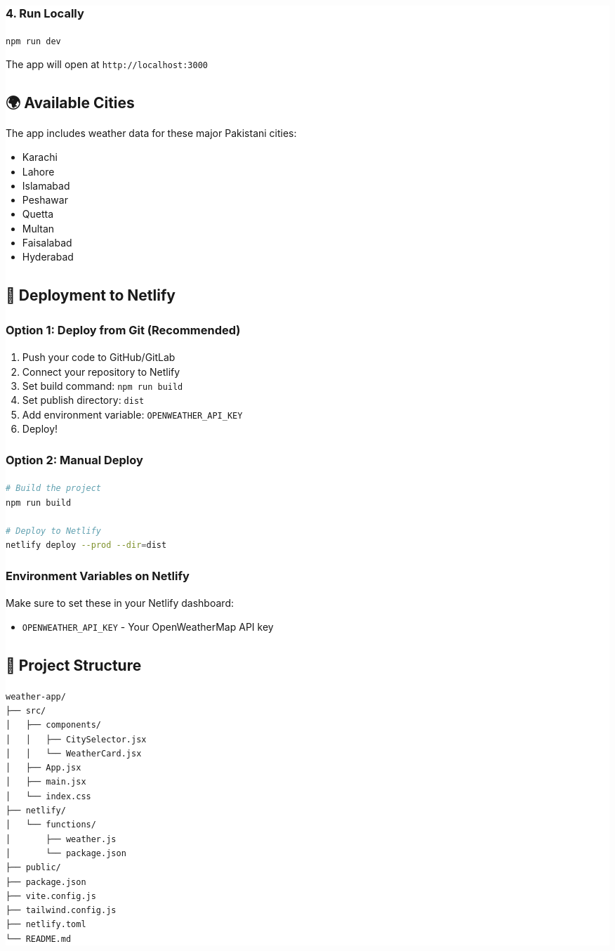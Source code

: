 ### 4. Run Locally
```bash
npm run dev
```
The app will open at `http://localhost:3000`

## 🌍 Available Cities

The app includes weather data for these major Pakistani cities:
- Karachi
- Lahore  
- Islamabad
- Peshawar
- Quetta
- Multan
- Faisalabad
- Hyderabad

## 🚀 Deployment to Netlify

### Option 1: Deploy from Git (Recommended)
1. Push your code to GitHub/GitLab
2. Connect your repository to Netlify
3. Set build command: `npm run build`
4. Set publish directory: `dist`
5. Add environment variable: `OPENWEATHER_API_KEY`
6. Deploy!

### Option 2: Manual Deploy
```bash
# Build the project
npm run build

# Deploy to Netlify
netlify deploy --prod --dir=dist
```

### Environment Variables on Netlify
Make sure to set these in your Netlify dashboard:
- `OPENWEATHER_API_KEY` - Your OpenWeatherMap API key

## 📁 Project Structure

```
weather-app/
├── src/
│   ├── components/
│   │   ├── CitySelector.jsx
│   │   └── WeatherCard.jsx
│   ├── App.jsx
│   ├── main.jsx
│   └── index.css
├── netlify/
│   └── functions/
│       ├── weather.js
│       └── package.json
├── public/
├── package.json
├── vite.config.js
├── tailwind.config.js
├── netlify.toml
└── README.md
```